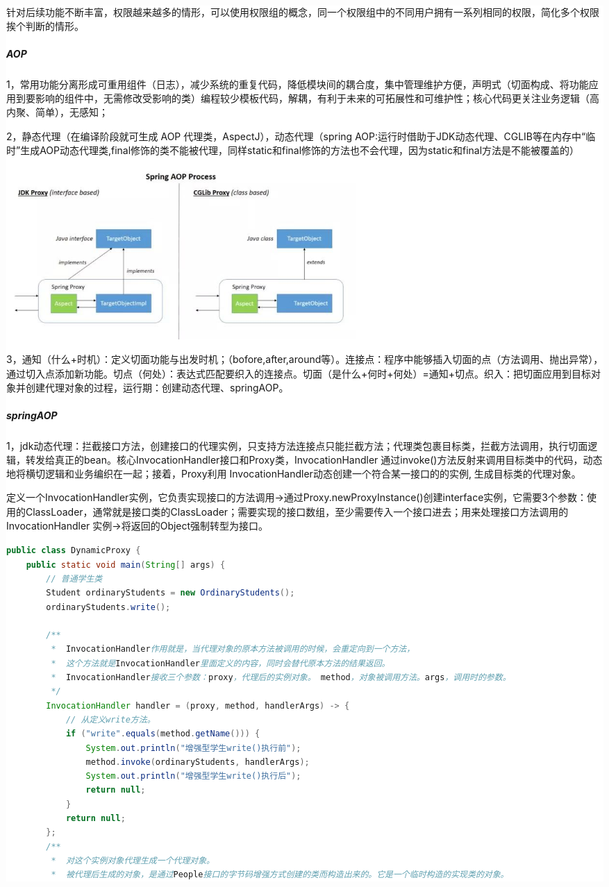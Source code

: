 针对后续功能不断丰富，权限越来越多的情形，可以使用权限组的概念，同一个权限组中的不同用户拥有一系列相同的权限，简化多个权限挨个判断的情形。

##### AOP

1，常用功能分离形成可重用组件（日志），减少系统的重复代码，降低模块间的耦合度，集中管理维护方便，声明式（切面构成、将功能应用到要影响的组件中，无需修改受影响的类）编程较少模板代码，解耦，有利于未来的可拓展性和可维护性；核心代码更关注业务逻辑（高内聚、简单），无感知；

2，静态代理（在编译阶段就可生成 AOP 代理类，AspectJ），动态代理（spring AOP:运行时借助于JDK动态代理、CGLIB等在内存中“临时”生成AOP动态代理类,final修饰的类不能被代理，同样static和final修饰的方法也不会代理，因为static和final方法是不能被覆盖的）

<img src="仿B站.assets/640.jpg" alt="640" style="zoom:70%;" />

3，通知（什么+时机）：定义切面功能与出发时机；（bofore,after,around等）。连接点：程序中能够插入切面的点（方法调用、抛出异常），通过切入点添加新功能。切点（何处）：表达式匹配要织入的连接点。切面（是什么+何时+何处）=通知+切点。织入：把切面应用到目标对象并创建代理对象的过程，运行期：创建动态代理、springAOP。

##### springAOP

1，jdk动态代理：拦截接口方法，创建接口的代理实例，只支持方法连接点只能拦截方法；代理类包裹目标类，拦截方法调用，执行切面逻辑，转发给真正的bean。核心InvocationHandler接口和Proxy类，InvocationHandler 通过invoke()方法反射来调用目标类中的代码，动态地将横切逻辑和业务编织在一起；接着，Proxy利用 InvocationHandler动态创建一个符合某一接口的的实例, 生成目标类的代理对象。

定义一个InvocationHandler实例，它负责实现接口的方法调用->通过Proxy.newProxyInstance()创建interface实例，它需要3个参数：使用的ClassLoader，通常就是接口类的ClassLoader；需要实现的接口数组，至少需要传入一个接口进去；用来处理接口方法调用的InvocationHandler 实例->将返回的Object强制转型为接口。

```java
public class DynamicProxy {
    public static void main(String[] args) {
        // 普通学生类
        Student ordinaryStudents = new OrdinaryStudents();
        ordinaryStudents.write();

        /**
         *  InvocationHandler作用就是，当代理对象的原本方法被调用的时候，会重定向到一个方法，
         *  这个方法就是InvocationHandler里面定义的内容，同时会替代原本方法的结果返回。
         *  InvocationHandler接收三个参数：proxy，代理后的实例对象。 method，对象被调用方法。args，调用时的参数。
         */
        InvocationHandler handler = (proxy, method, handlerArgs) -> {
            // 从定义write方法。
            if ("write".equals(method.getName())) {
                System.out.println("增强型学生write()执行前");
                method.invoke(ordinaryStudents, handlerArgs);
                System.out.println("增强型学生write()执行后");
                return null;
            }
            return null;
        };
        /**
         *  对这个实例对象代理生成一个代理对象。
         *  被代理后生成的对象，是通过People接口的字节码增强方式创建的类而构造出来的。它是一个临时构造的实现类的对象。
```